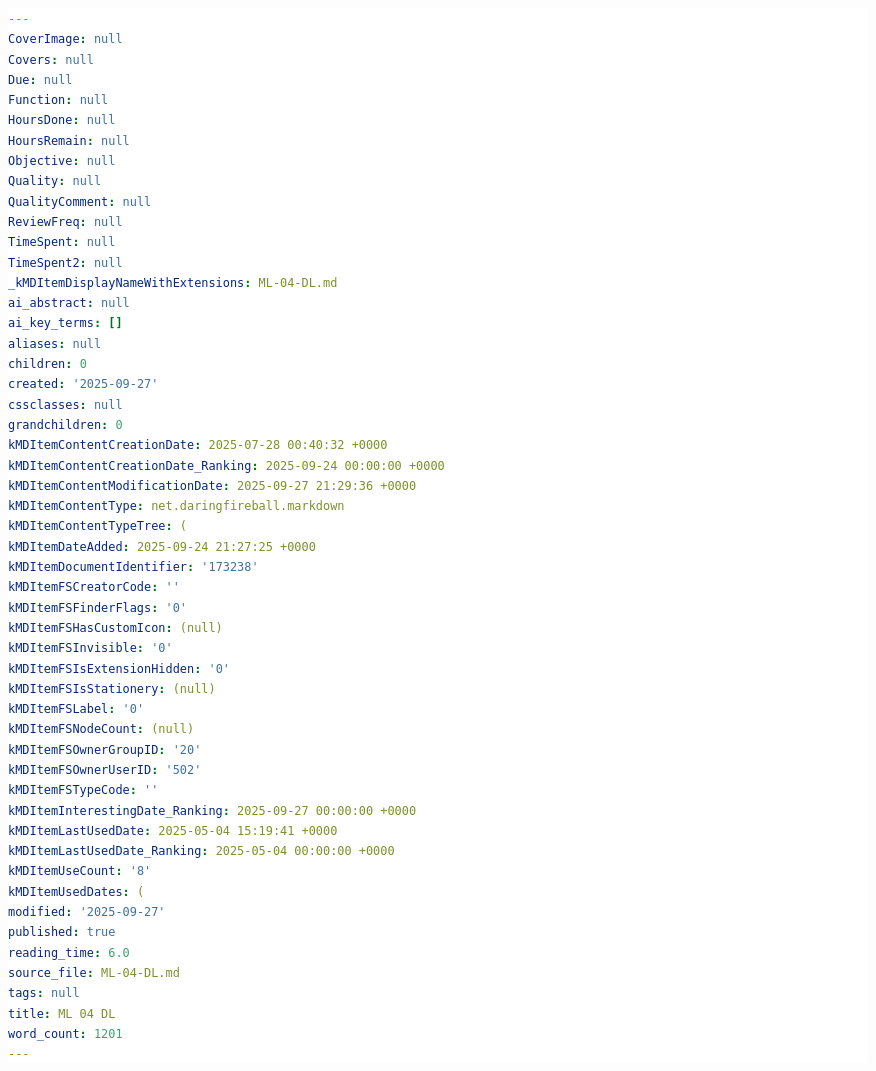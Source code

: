 ```yaml
---
CoverImage: null
Covers: null
Due: null
Function: null
HoursDone: null
HoursRemain: null
Objective: null
Quality: null
QualityComment: null
ReviewFreq: null
TimeSpent: null
TimeSpent2: null
_kMDItemDisplayNameWithExtensions: ML-04-DL.md
ai_abstract: null
ai_key_terms: []
aliases: null
children: 0
created: '2025-09-27'
cssclasses: null
grandchildren: 0
kMDItemContentCreationDate: 2025-07-28 00:40:32 +0000
kMDItemContentCreationDate_Ranking: 2025-09-24 00:00:00 +0000
kMDItemContentModificationDate: 2025-09-27 21:29:36 +0000
kMDItemContentType: net.daringfireball.markdown
kMDItemContentTypeTree: (
kMDItemDateAdded: 2025-09-24 21:27:25 +0000
kMDItemDocumentIdentifier: '173238'
kMDItemFSCreatorCode: ''
kMDItemFSFinderFlags: '0'
kMDItemFSHasCustomIcon: (null)
kMDItemFSInvisible: '0'
kMDItemFSIsExtensionHidden: '0'
kMDItemFSIsStationery: (null)
kMDItemFSLabel: '0'
kMDItemFSNodeCount: (null)
kMDItemFSOwnerGroupID: '20'
kMDItemFSOwnerUserID: '502'
kMDItemFSTypeCode: ''
kMDItemInterestingDate_Ranking: 2025-09-27 00:00:00 +0000
kMDItemLastUsedDate: 2025-05-04 15:19:41 +0000
kMDItemLastUsedDate_Ranking: 2025-05-04 00:00:00 +0000
kMDItemUseCount: '8'
kMDItemUsedDates: (
modified: '2025-09-27'
published: true
reading_time: 6.0
source_file: ML-04-DL.md
tags: null
title: ML 04 DL
word_count: 1201
---
```
